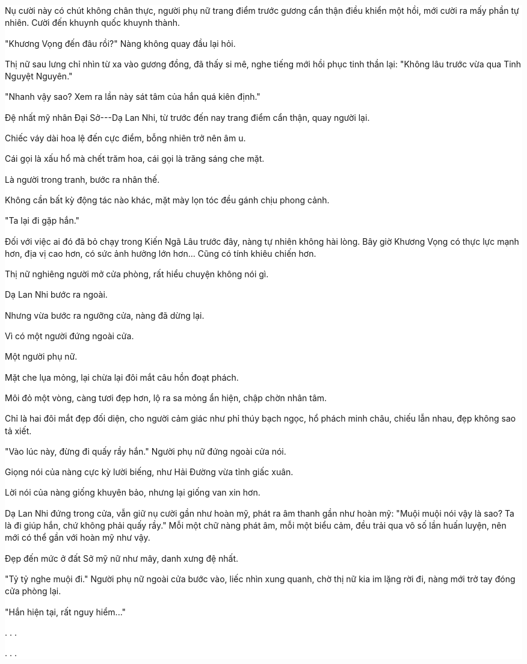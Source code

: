 Nụ cười này có chút không chân thực, người phụ nữ trang điểm trước gương cẩn thận điều khiển một hồi, mới cười ra mấy phần tự nhiên. Cười đến khuynh quốc khuynh thành.

"Khương Vọng đến đâu rồi?" Nàng không quay đầu lại hỏi.

Thị nữ sau lưng chỉ nhìn từ xa vào gương đồng, đã thấy si mê, nghe tiếng mới hồi phục tinh thần lại: "Không lâu trước vừa qua Tinh Nguyệt Nguyên."

"Nhanh vậy sao? Xem ra lần này sát tâm của hắn quá kiên định."

Đệ nhất mỹ nhân Đại Sở---Dạ Lan Nhi, từ trước đến nay trang điểm cẩn thận, quay người lại.

Chiếc váy dài hoa lệ đến cực điểm, bỗng nhiên trở nên âm u.

Cái gọi là xấu hổ mà chết trăm hoa, cái gọi là trăng sáng che mặt.

Là người trong tranh, bước ra nhân thế.

Không cần bất kỳ động tác nào khác, mặt mày lọn tóc đều gánh chịu phong cảnh.

"Ta lại đi gặp hắn."

Đối với việc ai đó đã bỏ chạy trong Kiến Ngã Lâu trước đây, nàng tự nhiên không hài lòng. Bây giờ Khương Vọng có thực lực mạnh hơn, địa vị cao hơn, có sức ảnh hưởng lớn hơn... Cũng có tính khiêu chiến hơn.

Thị nữ nghiêng người mở cửa phòng, rất hiểu chuyện không nói gì.

Dạ Lan Nhi bước ra ngoài.

Nhưng vừa bước ra ngưỡng cửa, nàng đã dừng lại.

Vì có một người đứng ngoài cửa.

Một người phụ nữ.

Mặt che lụa mỏng, lại chừa lại đôi mắt câu hồn đoạt phách.

Môi đỏ một vòng, càng tươi đẹp hơn, lộ ra sa mỏng ẩn hiện, chập chờn nhân tâm.

Chỉ là hai đôi mắt đẹp đối diện, cho người cảm giác như phỉ thúy bạch ngọc, hổ phách minh châu, chiếu lẫn nhau, đẹp không sao tả xiết.

"Vào lúc này, đừng đi quấy rầy hắn." Người phụ nữ đứng ngoài cửa nói.

Giọng nói của nàng cực kỳ lười biếng, như Hải Đường vừa tỉnh giấc xuân.

Lời nói của nàng giống khuyên bảo, nhưng lại giống van xin hơn.

Dạ Lan Nhi đứng trong cửa, vẫn giữ nụ cười gần như hoàn mỹ, phát ra âm thanh gần như hoàn mỹ: "Muội muội nói vậy là sao? Ta là đi giúp hắn, chứ không phải quấy rầy." Mỗi một chữ nàng phát âm, mỗi một biểu cảm, đều trải qua vô số lần huấn luyện, nên mới có thể gần với hoàn mỹ như vậy.

Đẹp đến mức ở đất Sở mỹ nữ như mây, danh xưng đệ nhất.

"Tỷ tỷ nghe muội đi." Người phụ nữ ngoài cửa bước vào, liếc nhìn xung quanh, chờ thị nữ kia im lặng rời đi, nàng mới trở tay đóng cửa phòng lại.

"Hắn hiện tại, rất nguy hiểm..."

. . .

. . .
